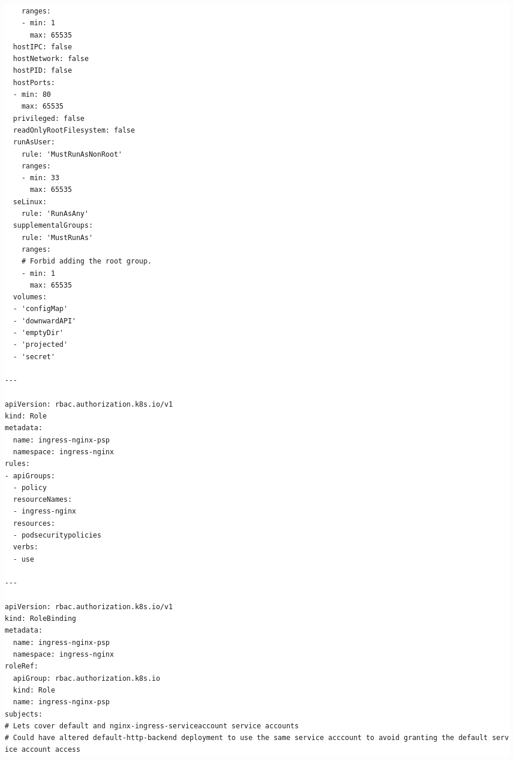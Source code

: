 ```
    ranges:
    - min: 1
      max: 65535
  hostIPC: false
  hostNetwork: false
  hostPID: false
  hostPorts:
  - min: 80
    max: 65535
  privileged: false
  readOnlyRootFilesystem: false
  runAsUser:
    rule: 'MustRunAsNonRoot'
    ranges:
    - min: 33
      max: 65535
  seLinux:
    rule: 'RunAsAny'
  supplementalGroups:
    rule: 'MustRunAs'
    ranges:
    # Forbid adding the root group.
    - min: 1
      max: 65535
  volumes:
  - 'configMap'
  - 'downwardAPI'
  - 'emptyDir'
  - 'projected'
  - 'secret'

---

apiVersion: rbac.authorization.k8s.io/v1
kind: Role
metadata:
  name: ingress-nginx-psp
  namespace: ingress-nginx
rules:
- apiGroups:
  - policy
  resourceNames:
  - ingress-nginx
  resources:
  - podsecuritypolicies
  verbs:
  - use

---

apiVersion: rbac.authorization.k8s.io/v1
kind: RoleBinding
metadata:
  name: ingress-nginx-psp
  namespace: ingress-nginx
roleRef:
  apiGroup: rbac.authorization.k8s.io
  kind: Role
  name: ingress-nginx-psp
subjects:
# Lets cover default and nginx-ingress-serviceaccount service accounts
# Could have altered default-http-backend deployment to use the same service acccount to avoid granting the default service account access
```